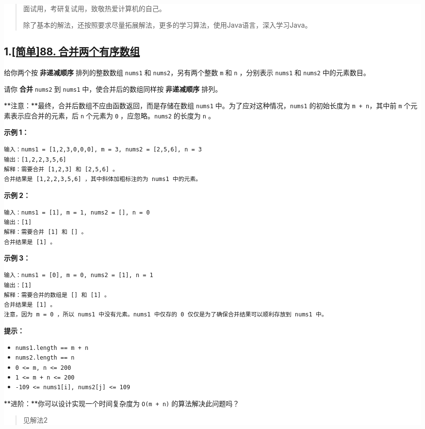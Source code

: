 > 面试用，考研复试用，致敬热爱计算机的自己。
>
> 除了基本的解法，还按照要求尽量拓展解法，更多的学习算法，使用Java语言，深入学习Java。

## 1.[[简单]88. 合并两个有序数组](https://leetcode.cn/problems/merge-sorted-array/)

给你两个按 **非递减顺序** 排列的整数数组 `nums1` 和 `nums2`，另有两个整数 `m` 和 `n` ，分别表示 `nums1` 和 `nums2` 中的元素数目。

请你 **合并** `nums2` 到 `nums1` 中，使合并后的数组同样按 **非递减顺序** 排列。

**注意：**最终，合并后数组不应由函数返回，而是存储在数组 `nums1` 中。为了应对这种情况，`nums1` 的初始长度为 `m + n`，其中前 `m` 个元素表示应合并的元素，后 `n` 个元素为 `0` ，应忽略。`nums2` 的长度为 `n` 。

 

**示例 1：**

```
输入：nums1 = [1,2,3,0,0,0], m = 3, nums2 = [2,5,6], n = 3
输出：[1,2,2,3,5,6]
解释：需要合并 [1,2,3] 和 [2,5,6] 。
合并结果是 [1,2,2,3,5,6] ，其中斜体加粗标注的为 nums1 中的元素。
```

**示例 2：**

```
输入：nums1 = [1], m = 1, nums2 = [], n = 0
输出：[1]
解释：需要合并 [1] 和 [] 。
合并结果是 [1] 。
```

**示例 3：**

```
输入：nums1 = [0], m = 0, nums2 = [1], n = 1
输出：[1]
解释：需要合并的数组是 [] 和 [1] 。
合并结果是 [1] 。
注意，因为 m = 0 ，所以 nums1 中没有元素。nums1 中仅存的 0 仅仅是为了确保合并结果可以顺利存放到 nums1 中。
```

 

**提示：**

- `nums1.length == m + n`
- `nums2.length == n`
- `0 <= m, n <= 200`
- `1 <= m + n <= 200`
- `-109 <= nums1[i], nums2[j] <= 109`

 

**进阶：**你可以设计实现一个时间复杂度为 `O(m + n)` 的算法解决此问题吗？

> 见解法2

